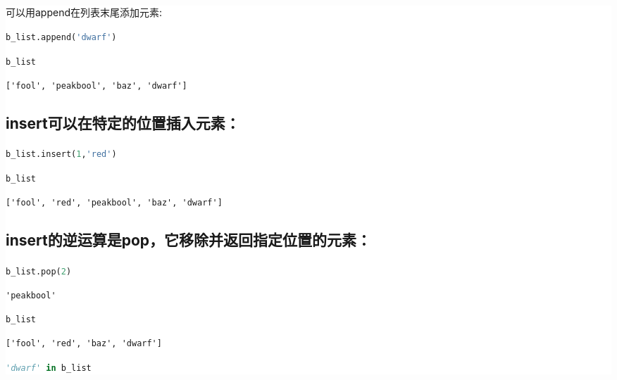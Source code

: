 可以用append在列表末尾添加元素:


```python
b_list.append('dwarf')
```


```python
b_list
```




    ['fool', 'peakbool', 'baz', 'dwarf']



## insert可以在特定的位置插入元素：


```python
b_list.insert(1,'red')
```


```python
b_list
```




    ['fool', 'red', 'peakbool', 'baz', 'dwarf']



## insert的逆运算是pop，它移除并返回指定位置的元素：


```python
b_list.pop(2)
```




    'peakbool'




```python
b_list
```




    ['fool', 'red', 'baz', 'dwarf']




```python
'dwarf' in b_list
```


